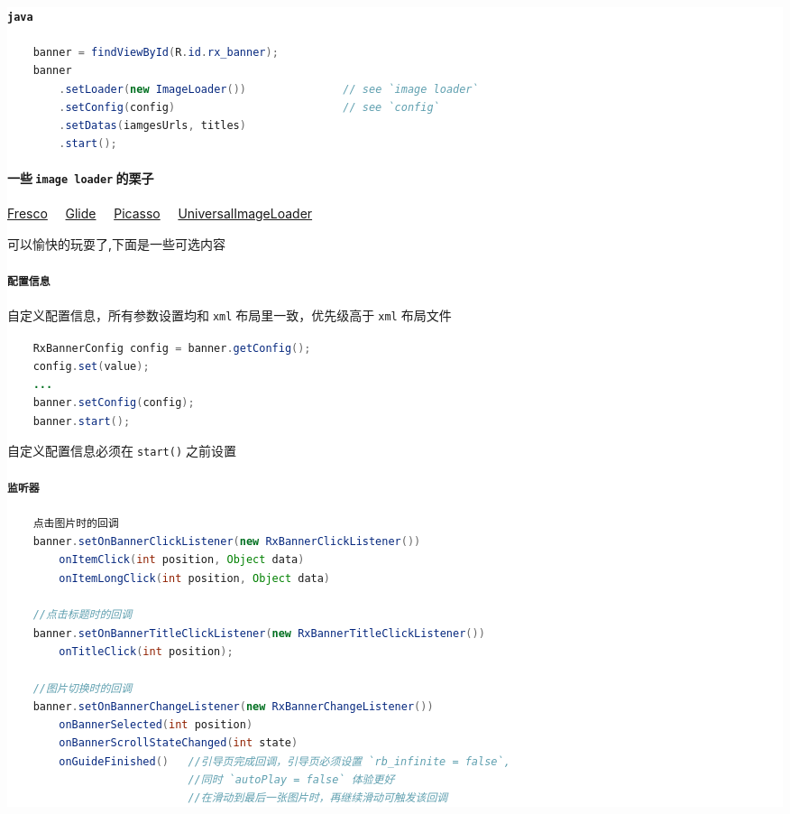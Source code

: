 #### `java`
````java
    banner = findViewById(R.id.rx_banner);
    banner
        .setLoader(new ImageLoader())               // see `image loader`
        .setConfig(config)                          // see `config`
        .setDatas(iamgesUrls, titles)
        .start();
````

#### 一些 `image loader` 的栗子

[Fresco](https://github.com/leveychen/RxBanner/blob/master/app/src/main/java/cn/levey/rxbanner/loader/FrescoLoader.java)&nbsp;&nbsp;&nbsp;&nbsp;
[Glide](https://github.com/leveychen/RxBanner/blob/master/app/src/main/java/cn/levey/rxbanner/loader/GlideLoader.java)&nbsp;&nbsp;&nbsp;&nbsp;
[Picasso](https://github.com/leveychen/RxBanner/blob/master/app/src/main/java/cn/levey/rxbanner/loader/PicassoLoader.java)&nbsp;&nbsp;&nbsp;&nbsp;
[UniversalImageLoader](https://github.com/leveychen/RxBanner/blob/master/app/src/main/java/cn/levey/rxbanner/loader/UniversalImageLoader.java)

可以愉快的玩耍了,下面是一些可选内容

#### `配置信息`
自定义配置信息，所有参数设置均和 `xml` 布局里一致，优先级高于 `xml` 布局文件
````java
    RxBannerConfig config = banner.getConfig();
    config.set(value);
    ...
    banner.setConfig(config);
    banner.start();
````

自定义配置信息必须在 `start()` 之前设置

#### `监听器`
````java
    点击图片时的回调
    banner.setOnBannerClickListener(new RxBannerClickListener())
        onItemClick(int position, Object data)
        onItemLongClick(int position, Object data)

    //点击标题时的回调
    banner.setOnBannerTitleClickListener(new RxBannerTitleClickListener())
        onTitleClick(int position);

    //图片切换时的回调
    banner.setOnBannerChangeListener(new RxBannerChangeListener())
        onBannerSelected(int position)
        onBannerScrollStateChanged(int state)
        onGuideFinished()   //引导页完成回调，引导页必须设置 `rb_infinite = false`,
                            //同时 `autoPlay = false` 体验更好
                            //在滑动到最后一张图片时，再继续滑动可触发该回调
````
